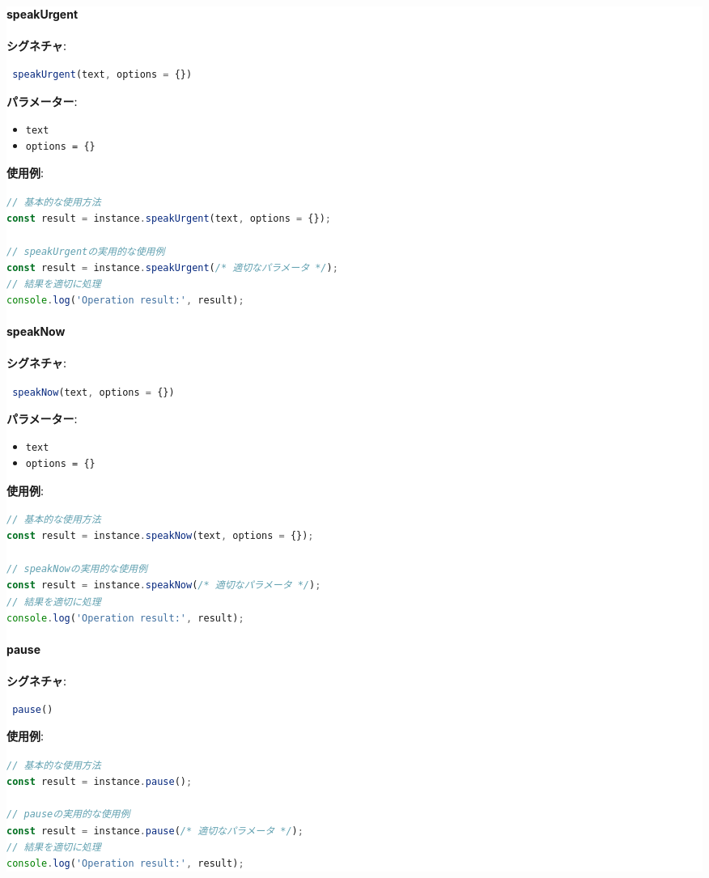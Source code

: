#### speakUrgent

**シグネチャ**:
```javascript
 speakUrgent(text, options = {})
```

**パラメーター**:
- `text`
- `options = {}`

**使用例**:
```javascript
// 基本的な使用方法
const result = instance.speakUrgent(text, options = {});

// speakUrgentの実用的な使用例
const result = instance.speakUrgent(/* 適切なパラメータ */);
// 結果を適切に処理
console.log('Operation result:', result);
```

#### speakNow

**シグネチャ**:
```javascript
 speakNow(text, options = {})
```

**パラメーター**:
- `text`
- `options = {}`

**使用例**:
```javascript
// 基本的な使用方法
const result = instance.speakNow(text, options = {});

// speakNowの実用的な使用例
const result = instance.speakNow(/* 適切なパラメータ */);
// 結果を適切に処理
console.log('Operation result:', result);
```

#### pause

**シグネチャ**:
```javascript
 pause()
```

**使用例**:
```javascript
// 基本的な使用方法
const result = instance.pause();

// pauseの実用的な使用例
const result = instance.pause(/* 適切なパラメータ */);
// 結果を適切に処理
console.log('Operation result:', result);
```
